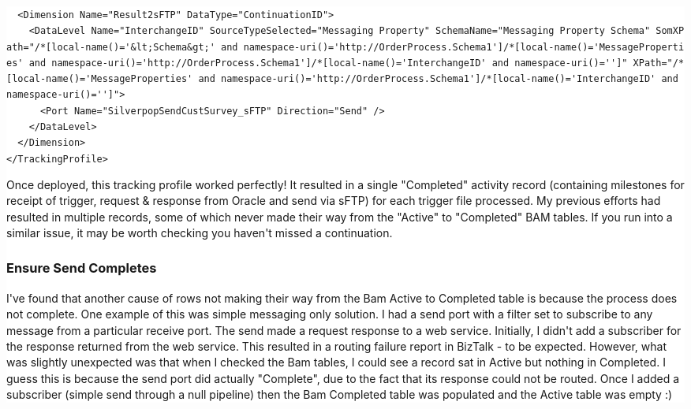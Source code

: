       <Dimension Name="Result2sFTP" DataType="ContinuationID">
        <DataLevel Name="InterchangeID" SourceTypeSelected="Messaging Property" SchemaName="Messaging Property Schema" SomXPath="/*[local-name()='&lt;Schema&gt;' and namespace-uri()='http://OrderProcess.Schema1']/*[local-name()='MessageProperties' and namespace-uri()='http://OrderProcess.Schema1']/*[local-name()='InterchangeID' and namespace-uri()='']" XPath="/*[local-name()='MessageProperties' and namespace-uri()='http://OrderProcess.Schema1']/*[local-name()='InterchangeID' and namespace-uri()='']">
          <Port Name="SilverpopSendCustSurvey_sFTP" Direction="Send" />
        </DataLevel>
      </Dimension>
    </TrackingProfile>

Once deployed, this tracking profile worked perfectly! It resulted in a single "Completed" activity record (containing milestones for receipt of trigger, request & response from Oracle and send via sFTP) for each trigger file processed. My previous efforts had resulted in multiple records, some of which never made their way from the "Active" to "Completed" BAM tables. If you run into a similar issue, it may be worth checking you haven't missed a continuation.

### Ensure Send Completes
I've found that another cause of rows not making their way from the Bam Active to Completed table is because the process does not complete. One example of this was simple messaging only solution. I had a send port with a filter set to subscribe to any message from a particular receive port. The send made a request response to a web service. Initially, I didn't add a subscriber for the response returned from the web service. This resulted in a routing failure report in BizTalk - to be expected. However, what was slightly unexpected was that when I checked the Bam tables, I could see a record sat in Active but nothing in Completed. I guess this is because the send port did actually "Complete", due to the fact that its response could not be routed. Once I added a subscriber (simple send through a null pipeline) then the Bam Completed table was populated and the Active table was empty :)